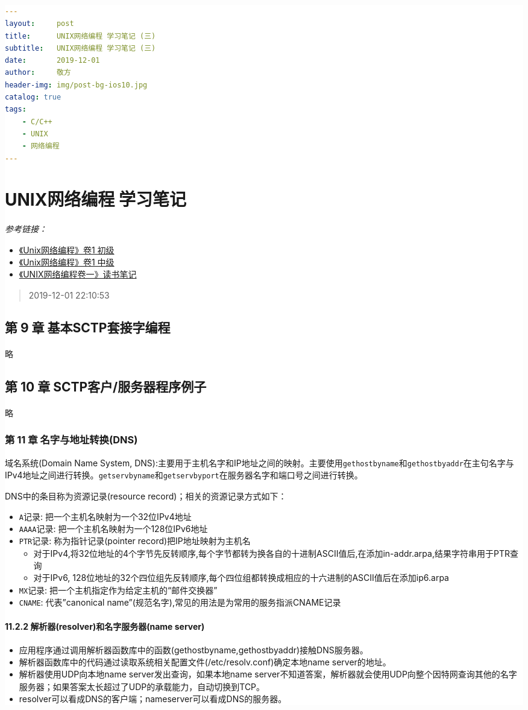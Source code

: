 ```yaml
---
layout:     post
title:      UNIX网络编程 学习笔记 (三)
subtitle:   UNIX网络编程 学习笔记 (三) 
date:       2019-12-01
author:     敬方
header-img: img/post-bg-ios10.jpg
catalog: true
tags:
    - C/C++
    - UNIX
    - 网络编程
---
```


# UNIX网络编程 学习笔记
_参考链接：_

- [《Unix网络编程》卷1 初级](https://blog.csdn.net/zzxiaozhao/article/details/102637708)
- [《Unix网络编程》卷1 中级](https://blog.csdn.net/zzxiaozhao/article/details/102662861)
- [《UNIX网络编程卷一》读书笔记](https://zevvez.github.io/2017/12/13/unp/#%E7%AC%AC%E4%B8%80%E7%AB%A0-%E7%AE%80%E4%BB%8B)

> 2019-12-01 22:10:53

## 第 9 章 基本SCTP套接字编程

略

## 第 10 章 SCTP客户/服务器程序例子

略

### 第 11 章 名字与地址转换(DNS)

域名系统(Domain Name System, DNS):主要用于主机名字和IP地址之间的映射。主要使用`gethostbyname`和`gethostbyaddr`在主句名字与IPv4地址之间进行转换。`getservbyname`和`getservbyport`在服务器名字和端口号之间进行转换。

DNS中的条目称为资源记录(resource record)；相关的资源记录方式如下：

- `A`记录: 把一个主机名映射为一个32位IPv4地址
- `AAAA`记录: 把一个主机名映射为一个128位IPv6地址
- `PTR`记录: 称为指针记录(pointer record)把IP地址映射为主机名
  - 对于IPv4,将32位地址的4个字节先反转顺序,每个字节都转为换各自的十进制ASCII值后,在添加in-addr.arpa,结果字符串用于PTR查询
  - 对于IPv6, 128位地址的32个四位组先反转顺序,每个四位组都转换成相应的十六进制的ASCII值后在添加ip6.arpa
- `MX`记录: 把一个主机指定作为给定主机的“邮件交换器”
- `CNAME`: 代表”canonical name”(规范名字),常见的用法是为常用的服务指派CNAME记录

#### 11.2.2 解析器(resolver)和名字服务器(name server)

- 应用程序通过调用解析器函数库中的函数(gethostbyname,gethostbyaddr)接触DNS服务器。
- 解析器函数库中的代码通过读取系统相关配置文件(/etc/resolv.conf)确定本地name server的地址。
- 解析器使用UDP向本地name server发出查询，如果本地name server不知道答案，解析器就会使用UDP向整个因特网查询其他的名字服务器；如果答案太长超过了UDP的承载能力，自动切换到TCP。
- resolver可以看成DNS的客户端；nameserver可以看成DNS的服务器。

